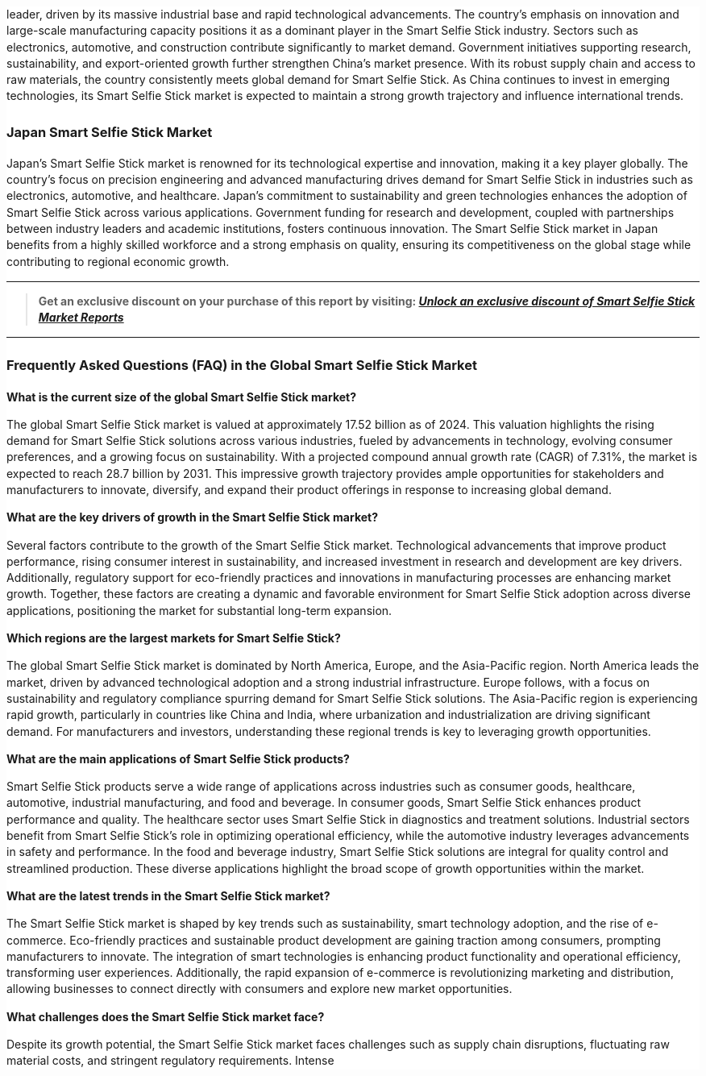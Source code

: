 leader, driven by its massive industrial base and rapid technological advancements. The country&rsquo;s emphasis on innovation and large-scale manufacturing capacity positions it as a dominant player in the Smart Selfie Stick industry. Sectors such as electronics, automotive, and construction contribute significantly to market demand. Government initiatives supporting research, sustainability, and export-oriented growth further strengthen China&rsquo;s market presence. With its robust supply chain and access to raw materials, the country consistently meets global demand for Smart Selfie Stick. As China continues to invest in emerging technologies, its Smart Selfie Stick market is expected to maintain a strong growth trajectory and influence international trends.</p><h3>Japan Smart Selfie Stick Market</h3><p>Japan&rsquo;s Smart Selfie Stick market is renowned for its technological expertise and innovation, making it a key player globally. The country&rsquo;s focus on precision engineering and advanced manufacturing drives demand for Smart Selfie Stick in industries such as electronics, automotive, and healthcare. Japan&rsquo;s commitment to sustainability and green technologies enhances the adoption of Smart Selfie Stick across various applications. Government funding for research and development, coupled with partnerships between industry leaders and academic institutions, fosters continuous innovation. The Smart Selfie Stick market in Japan benefits from a highly skilled workforce and a strong emphasis on quality, ensuring its competitiveness on the global stage while contributing to regional economic growth.</p><hr /><blockquote><p><strong>Get an exclusive discount on your purchase of this report by visiting: <em><a href="://marketresearchpulse.com/ask-for-discount/11737?utm_source=Github&amp;utm_medium=052">Unlock an exclusive discount of Smart Selfie Stick Market Reports</a></em>&nbsp;</strong></p></blockquote><hr /><h3>Frequently Asked Questions (FAQ) in the Global Smart Selfie Stick Market</h3><p><strong>What is the current size of the global Smart Selfie Stick market?</strong></p><p>The global Smart Selfie Stick market is valued at approximately 17.52 billion as of 2024. This valuation highlights the rising demand for Smart Selfie Stick solutions across various industries, fueled by advancements in technology, evolving consumer preferences, and a growing focus on sustainability. With a projected compound annual growth rate (CAGR) of 7.31%, the market is expected to reach 28.7 billion by 2031. This impressive growth trajectory provides ample opportunities for stakeholders and manufacturers to innovate, diversify, and expand their product offerings in response to increasing global demand.</p><p><strong>What are the key drivers of growth in the Smart Selfie Stick market?</strong></p><p>Several factors contribute to the growth of the Smart Selfie Stick market. Technological advancements that improve product performance, rising consumer interest in sustainability, and increased investment in research and development are key drivers. Additionally, regulatory support for eco-friendly practices and innovations in manufacturing processes are enhancing market growth. Together, these factors are creating a dynamic and favorable environment for Smart Selfie Stick adoption across diverse applications, positioning the market for substantial long-term expansion.</p><p><strong>Which regions are the largest markets for Smart Selfie Stick?</strong></p><p>The global Smart Selfie Stick market is dominated by North America, Europe, and the Asia-Pacific region. North America leads the market, driven by advanced technological adoption and a strong industrial infrastructure. Europe follows, with a focus on sustainability and regulatory compliance spurring demand for Smart Selfie Stick solutions. The Asia-Pacific region is experiencing rapid growth, particularly in countries like China and India, where urbanization and industrialization are driving significant demand. For manufacturers and investors, understanding these regional trends is key to leveraging growth opportunities.</p><p><strong>What are the main applications of Smart Selfie Stick products?</strong></p><p>Smart Selfie Stick products serve a wide range of applications across industries such as consumer goods, healthcare, automotive, industrial manufacturing, and food and beverage. In consumer goods, Smart Selfie Stick enhances product performance and quality. The healthcare sector uses Smart Selfie Stick in diagnostics and treatment solutions. Industrial sectors benefit from Smart Selfie Stick&rsquo;s role in optimizing operational efficiency, while the automotive industry leverages advancements in safety and performance. In the food and beverage industry, Smart Selfie Stick solutions are integral for quality control and streamlined production. These diverse applications highlight the broad scope of growth opportunities within the market.</p><p><strong>What are the latest trends in the Smart Selfie Stick market?</strong></p><p>The Smart Selfie Stick market is shaped by key trends such as sustainability, smart technology adoption, and the rise of e-commerce. Eco-friendly practices and sustainable product development are gaining traction among consumers, prompting manufacturers to innovate. The integration of smart technologies is enhancing product functionality and operational efficiency, transforming user experiences. Additionally, the rapid expansion of e-commerce is revolutionizing marketing and distribution, allowing businesses to connect directly with consumers and explore new market opportunities.</p><p><strong>What challenges does the Smart Selfie Stick market face?</strong></p><p>Despite its growth potential, the Smart Selfie Stick market faces challenges such as supply chain disruptions, fluctuating raw material costs, and stringent regulatory requirements. Intense